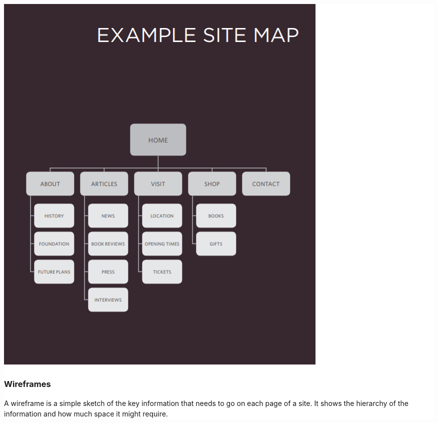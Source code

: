 ![3](https://github.com/tamaraalbilleh/reading-notes/blob/main/Code102Reading-Notes/3.PNG?raw=true)
### Wireframes
A wireframe is a simple sketch of the key information that needs to go on each page of a site. It shows the hierarchy of the information and how much space it might require.